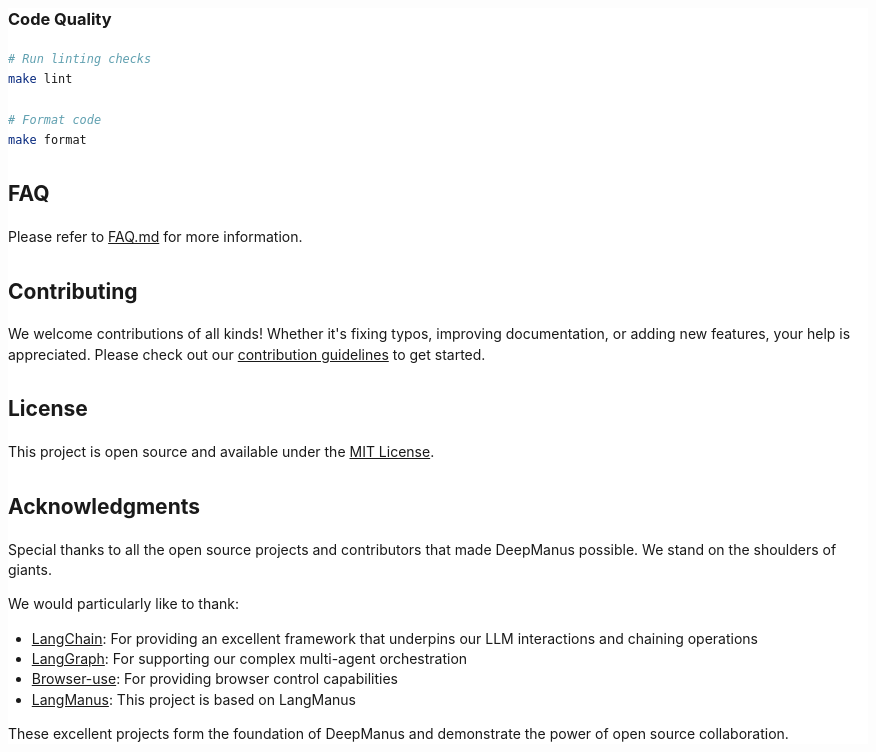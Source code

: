 ### Code Quality

```bash
# Run linting checks
make lint

# Format code
make format
```

## FAQ

Please refer to [FAQ.md](docs/FAQ_zh.md) for more information.

## Contributing

We welcome contributions of all kinds! Whether it's fixing typos, improving documentation, or adding new features, your help is appreciated. Please check out our [contribution guidelines](CONTRIBUTING.md) to get started.

## License

This project is open source and available under the [MIT License](LICENSE).

## Acknowledgments

Special thanks to all the open source projects and contributors that made DeepManus possible. We stand on the shoulders of giants.

We would particularly like to thank:
- [LangChain](https://github.com/langchain-ai/langchain): For providing an excellent framework that underpins our LLM interactions and chaining operations
- [LangGraph](https://github.com/langchain-ai/langgraph): For supporting our complex multi-agent orchestration
- [Browser-use](https://pypi.org/project/browser-use/): For providing browser control capabilities
- [LangManus](https://github.com/LangManus/LangManus): This project is based on LangManus

These excellent projects form the foundation of DeepManus and demonstrate the power of open source collaboration.
